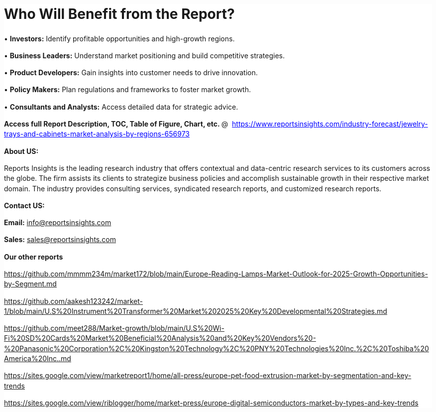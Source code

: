 # <strong>Who Will Benefit from the Report?</strong>

• <strong>Investors:</strong> Identify profitable opportunities and high-growth regions.

• <strong>Business Leaders:</strong> Understand market positioning and build competitive strategies.

• <strong>Product Developers:</strong> Gain insights into customer needs to drive innovation.

• <strong>Policy Makers:</strong> Plan regulations and frameworks to foster market growth.

• <strong>Consultants and Analysts:</strong> Access detailed data for strategic advice.
</ul>
<strong>Access full Report Description, TOC, Table of Figure, Chart, etc. </strong>@  <a href=https://www.reportsinsights.com/industry-forecast/jewelry-trays-and-cabinets-market-analysis-by-regions-656973 style=color:#0000ff;>https://www.reportsinsights.com/industry-forecast/jewelry-trays-and-cabinets-market-analysis-by-regions-656973</a></font>

<strong><strong>About US</strong>:</strong>

Reports Insights is the leading research industry that offers contextual and data-centric research services to its customers across the globe. The firm assists its clients to strategize business policies and accomplish sustainable growth in their respective market domain. The industry provides consulting services, syndicated research reports, and customized research reports.

<strong>Contact US:</strong>

<p class=""""><b>Email:</b> <a href=mailto:info@reportsinsights.com>info@reportsinsights.com</a></p>
<p class=""""><b>Sales:</b> <a href=mailto:sales@reportsinsights.com>sales@reportsinsights.com</a></p>

<strong>Our other reports</strong>

<a href=https://github.com/mmmm234m/market172/blob/main/Europe-Reading-Lamps-Market-Outlook-for-2025-Growth-Opportunities-by-Segment.md>https://github.com/mmmm234m/market172/blob/main/Europe-Reading-Lamps-Market-Outlook-for-2025-Growth-Opportunities-by-Segment.md</a>

<a href=https://github.com/aakesh123242/market-1/blob/main/U.S%20Instrument%20Transformer%20Market%202025%20Key%20Developmental%20Strategies.md>https://github.com/aakesh123242/market-1/blob/main/U.S%20Instrument%20Transformer%20Market%202025%20Key%20Developmental%20Strategies.md</a>

<a href=https://github.com/meet288/Market-growth/blob/main/U.S%20Wi-Fi%20SD%20Cards%20Market%20Beneficial%20Analysis%20and%20Key%20Vendors%20-%20Panasonic%20Corporation%2C%20Kingston%20Technology%2C%20PNY%20Technologies%20Inc.%2C%20Toshiba%20America%20Inc..md>https://github.com/meet288/Market-growth/blob/main/U.S%20Wi-Fi%20SD%20Cards%20Market%20Beneficial%20Analysis%20and%20Key%20Vendors%20-%20Panasonic%20Corporation%2C%20Kingston%20Technology%2C%20PNY%20Technologies%20Inc.%2C%20Toshiba%20America%20Inc..md</a>

<a href=https://sites.google.com/view/marketreport1/home/all-press/europe-pet-food-extrusion-market-by-segmentation-and-key-trends>https://sites.google.com/view/marketreport1/home/all-press/europe-pet-food-extrusion-market-by-segmentation-and-key-trends</a>

<a href=https://sites.google.com/view/riblogger/home/market-press/europe-digital-semiconductors-market-by-types-and-key-trends>https://sites.google.com/view/riblogger/home/market-press/europe-digital-semiconductors-market-by-types-and-key-trends</a>
